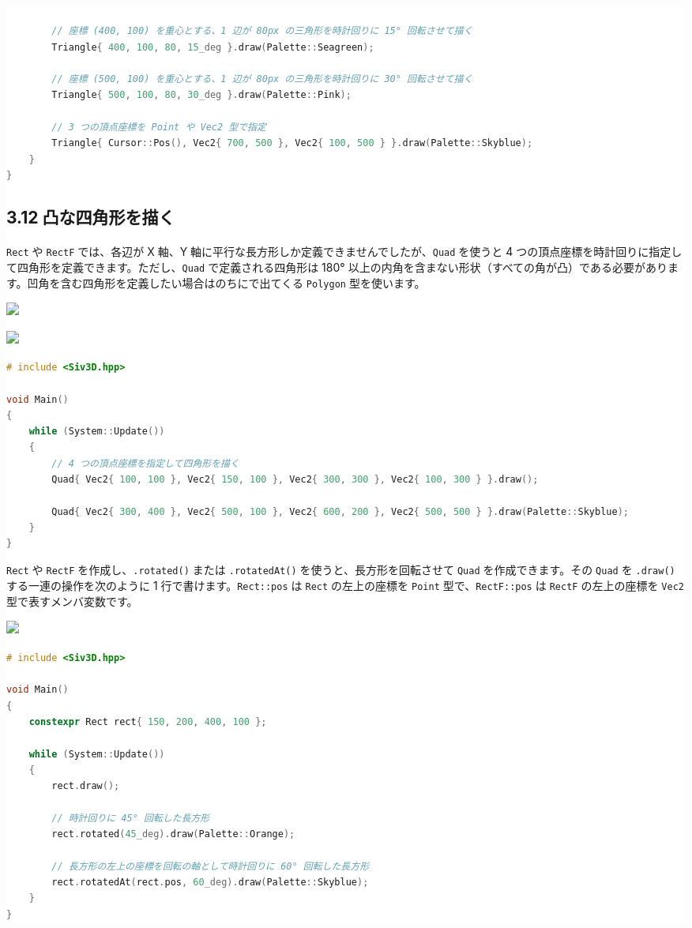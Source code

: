 ```cpp

		// 座標 (400, 100) を重心とする、1 辺が 80px の三角形を時計回りに 15° 回転させて描く
		Triangle{ 400, 100, 80, 15_deg }.draw(Palette::Seagreen);

		// 座標 (500, 100) を重心とする、1 辺が 80px の三角形を時計回りに 30° 回転させて描く
		Triangle{ 500, 100, 80, 30_deg }.draw(Palette::Pink);

		// 3 つの頂点座標を Point や Vec2 型で指定
		Triangle{ Cursor::Pos(), Vec2{ 700, 500 }, Vec2{ 100, 500 } }.draw(Palette::Skyblue);
	}
}
```


## 3.12 凸な四角形を描く
`Rect` や `RectF` では、各辺が X 軸、Y 軸に平行な長方形しか定義できませんでしたが、`Quad` を使うと 4 つの頂点座標を時計回りに指定して四角形を定義できます。ただし、`Quad` で定義される四角形は 180° 以上の内角を含まない形状（すべての角が凸）である必要があります。凹角を含む四角形を定義したい場合はのちにで出てくる `Polygon` 型を使います。

![](https://raw.githubusercontent.com/Siv3D/siv3d.site.resource/main/v6/tutorial/3/12a.png)

![](https://raw.githubusercontent.com/Siv3D/siv3d.site.resource/main/v6/tutorial/3/12b.png)
```cpp
# include <Siv3D.hpp>

void Main()
{
	while (System::Update())
	{
		// 4 つの頂点座標を指定して四角形を描く
		Quad{ Vec2{ 100, 100 }, Vec2{ 150, 100 }, Vec2{ 300, 300 }, Vec2{ 100, 300 } }.draw();

		Quad{ Vec2{ 300, 400 }, Vec2{ 500, 100 }, Vec2{ 600, 200 }, Vec2{ 500, 500 } }.draw(Palette::Skyblue);
	}
}
```

`Rect` や `RectF` を作成し、`.rotated()` または `.rotatedAt()` を使うと、長方形を回転させて `Quad` を作成できます。その `Quad` を `.draw()` する一連の操作を次のように 1 行で書けます。`Rect::pos` は `Rect` の左上の座標を `Point` 型で、`RectF::pos` は `RectF` の左上の座標を `Vec2` 型で表すメンバ変数です。

![](https://raw.githubusercontent.com/Siv3D/siv3d.site.resource/main/v6/tutorial/3/12c.png)
```cpp
# include <Siv3D.hpp>

void Main()
{
	constexpr Rect rect{ 150, 200, 400, 100 };

	while (System::Update())
	{
		rect.draw();

		// 時計回りに 45° 回転した長方形
		rect.rotated(45_deg).draw(Palette::Orange);

		// 長方形の左上の座標を回転の軸として時計回りに 60° 回転した長方形
		rect.rotatedAt(rect.pos, 60_deg).draw(Palette::Skyblue);
	}
}
```
